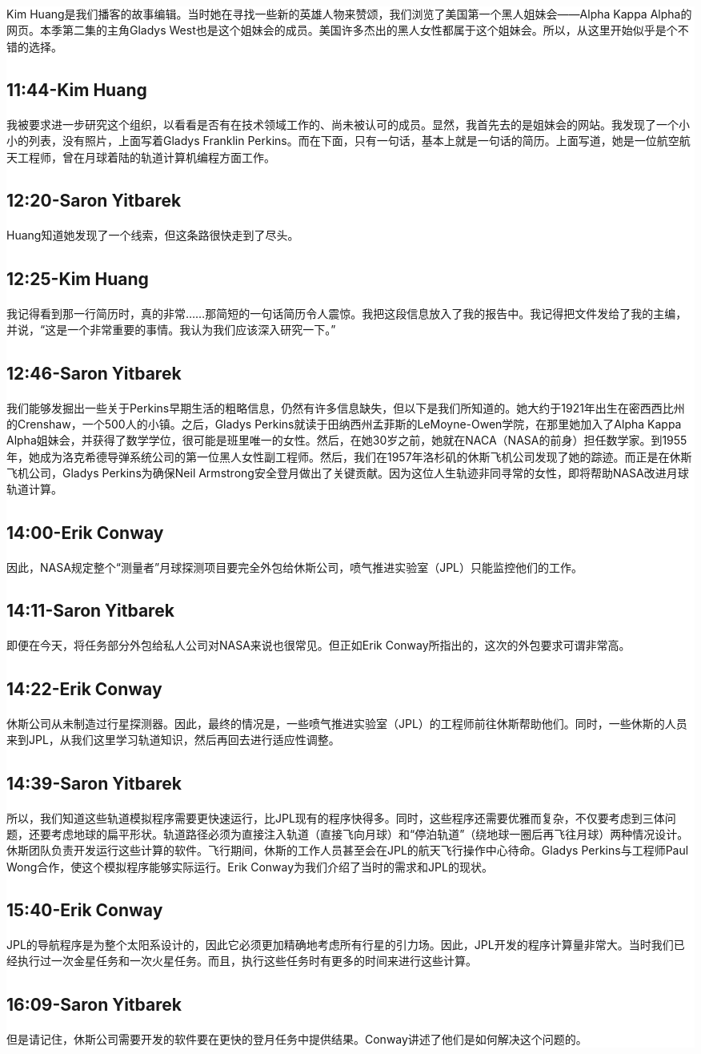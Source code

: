 Kim Huang是我们播客的故事编辑。当时她在寻找一些新的英雄人物来赞颂，我们浏览了美国第一个黑人姐妹会——Alpha Kappa Alpha的网页。本季第二集的主角Gladys West也是这个姐妹会的成员。美国许多杰出的黑人女性都属于这个姐妹会。所以，从这里开始似乎是个不错的选择。

## 11:44-Kim Huang

我被要求进一步研究这个组织，以看看是否有在技术领域工作的、尚未被认可的成员。显然，我首先去的是姐妹会的网站。我发现了一个小小的列表，没有照片，上面写着Gladys Franklin Perkins。而在下面，只有一句话，基本上就是一句话的简历。上面写道，她是一位航空航天工程师，曾在月球着陆的轨道计算机编程方面工作。

## 12:20-Saron Yitbarek

Huang知道她发现了一个线索，但这条路很快走到了尽头。

## 12:25-Kim Huang

我记得看到那一行简历时，真的非常……那简短的一句话简历令人震惊。我把这段信息放入了我的报告中。我记得把文件发给了我的主编，并说，“这是一个非常重要的事情。我认为我们应该深入研究一下。”

## 12:46-Saron Yitbarek

我们能够发掘出一些关于Perkins早期生活的粗略信息，仍然有许多信息缺失，但以下是我们所知道的。她大约于1921年出生在密西西比州的Crenshaw，一个500人的小镇。之后，Gladys Perkins就读于田纳西州孟菲斯的LeMoyne-Owen学院，在那里她加入了Alpha Kappa Alpha姐妹会，并获得了数学学位，很可能是班里唯一的女性。然后，在她30岁之前，她就在NACA（NASA的前身）担任数学家。到1955年，她成为洛克希德导弹系统公司的第一位黑人女性副工程师。然后，我们在1957年洛杉矶的休斯飞机公司发现了她的踪迹。而正是在休斯飞机公司，Gladys Perkins为确保Neil Armstrong安全登月做出了关键贡献。因为这位人生轨迹非同寻常的女性，即将帮助NASA改进月球轨道计算。

## 14:00-Erik Conway

因此，NASA规定整个“测量者”月球探测项目要完全外包给休斯公司，喷气推进实验室（JPL）只能监控他们的工作。

## 14:11-Saron Yitbarek

即便在今天，将任务部分外包给私人公司对NASA来说也很常见。但正如Erik Conway所指出的，这次的外包要求可谓非常高。

## 14:22-Erik Conway

休斯公司从未制造过行星探测器。因此，最终的情况是，一些喷气推进实验室（JPL）的工程师前往休斯帮助他们。同时，一些休斯的人员来到JPL，从我们这里学习轨道知识，然后再回去进行适应性调整。

## 14:39-Saron Yitbarek

所以，我们知道这些轨道模拟程序需要更快速运行，比JPL现有的程序快得多。同时，这些程序还需要优雅而复杂，不仅要考虑到三体问题，还要考虑地球的扁平形状。轨道路径必须为直接注入轨道（直接飞向月球）和“停泊轨道”（绕地球一圈后再飞往月球）两种情况设计。休斯团队负责开发运行这些计算的软件。飞行期间，休斯的工作人员甚至会在JPL的航天飞行操作中心待命。Gladys Perkins与工程师Paul Wong合作，使这个模拟程序能够实际运行。Erik Conway为我们介绍了当时的需求和JPL的现状。

## 15:40-Erik Conway

JPL的导航程序是为整个太阳系设计的，因此它必须更加精确地考虑所有行星的引力场。因此，JPL开发的程序计算量非常大。当时我们已经执行过一次金星任务和一次火星任务。而且，执行这些任务时有更多的时间来进行这些计算。

## 16:09-Saron Yitbarek

但是请记住，休斯公司需要开发的软件要在更快的登月任务中提供结果。Conway讲述了他们是如何解决这个问题的。
